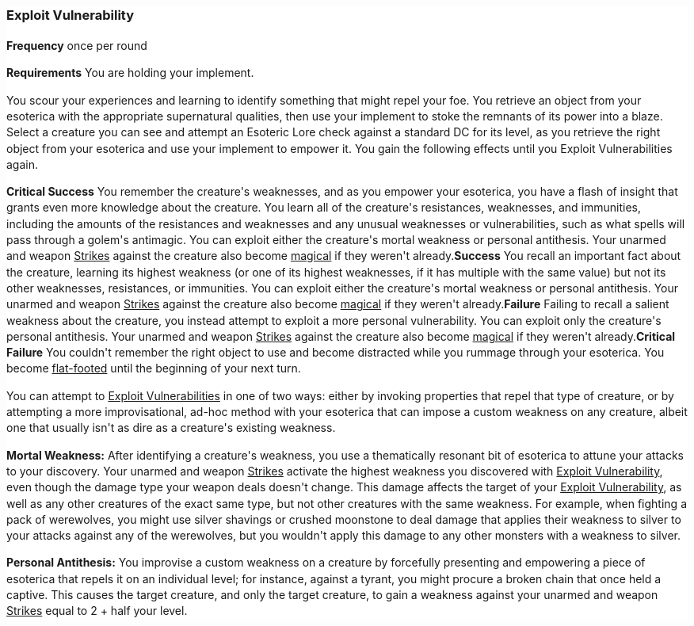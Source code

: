 ### Exploit Vulnerability

**Frequency** once per round

**Requirements** You are holding your implement.

You scour your experiences and learning to identify something that might repel your foe. You retrieve an object from your esoterica with the appropriate supernatural qualities, then use your implement to stoke the remnants of its power into a blaze. Select a creature you can see and attempt an Esoteric Lore check against a standard DC for its level, as you retrieve the right object from your esoterica and use your implement to empower it. You gain the following effects until you Exploit Vulnerabilities again.

**Critical Success** You remember the creature's weaknesses, and as you empower your esoterica, you have a flash of insight that grants even more knowledge about the creature. You learn all of the creature's resistances, weaknesses, and immunities, including the amounts of the resistances and weaknesses and any unusual weaknesses or vulnerabilities, such as what spells will pass through a golem's antimagic. You can exploit either the creature's mortal weakness or personal antithesis. Your unarmed and weapon [Strikes](https://pf2etools.com/actions.html#strike_crb) against the creature also become [magical](https://pf2etools.com/traits.html#magical) if they weren't already.**Success** You recall an important fact about the creature, learning its highest weakness (or one of its highest weaknesses, if it has multiple with the same value) but not its other weaknesses, resistances, or immunities. You can exploit either the creature's mortal weakness or personal antithesis. Your unarmed and weapon [Strikes](https://pf2etools.com/actions.html#strike_crb) against the creature also become [magical](https://pf2etools.com/traits.html#magical) if they weren't already.**Failure** Failing to recall a salient weakness about the creature, you instead attempt to exploit a more personal vulnerability. You can exploit only the creature's personal antithesis. Your unarmed and weapon [Strikes](https://pf2etools.com/actions.html#strike_crb) against the creature also become [magical](https://pf2etools.com/traits.html#magical) if they weren't already.**Critical Failure** You couldn't remember the right object to use and become distracted while you rummage through your esoterica. You become [flat-footed](https://pf2etools.com/conditions.html#flat-footed_crb) until the beginning of your next turn.

You can attempt to [Exploit Vulnerabilities](https://pf2etools.com/actions.html#exploit%20vulnerability_da) in one of two ways: either by invoking properties that repel that type of creature, or by attempting a more improvisational, ad-hoc method with your esoterica that can impose a custom weakness on any creature, albeit one that usually isn't as dire as a creature's existing weakness.

**Mortal Weakness:** After identifying a creature's weakness, you use a thematically resonant bit of esoterica to attune your attacks to your discovery. Your unarmed and weapon [Strikes](https://pf2etools.com/actions.html#strike_crb) activate the highest weakness you discovered with [Exploit Vulnerability](https://pf2etools.com/actions.html#exploit%20vulnerability_da), even though the damage type your weapon deals doesn't change. This damage affects the target of your [Exploit Vulnerability](https://pf2etools.com/actions.html#exploit%20vulnerability_da), as well as any other creatures of the exact same type, but not other creatures with the same weakness. For example, when fighting a pack of werewolves, you might use silver shavings or crushed moonstone to deal damage that applies their weakness to silver to your attacks against any of the werewolves, but you wouldn't apply this damage to any other monsters with a weakness to silver.

**Personal Antithesis:** You improvise a custom weakness on a creature by forcefully presenting and empowering a piece of esoterica that repels it on an individual level; for instance, against a tyrant, you might procure a broken chain that once held a captive. This causes the target creature, and only the target creature, to gain a weakness against your unarmed and weapon [Strikes](https://pf2etools.com/actions.html#strike_crb) equal to 2 + half your level.
